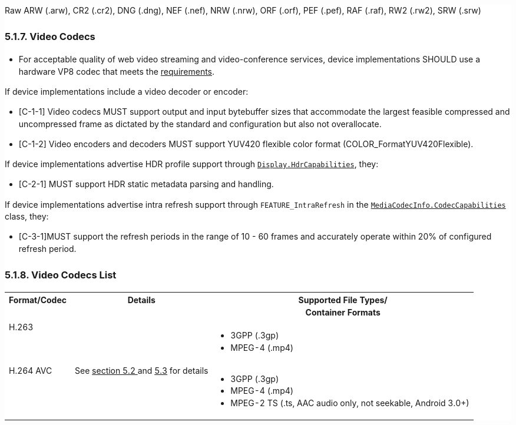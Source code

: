  </tr>
 <tr>
    <td>Raw</td>
    <td></td>
    <td>ARW (.arw), CR2 (.cr2), DNG (.dng), NEF (.nef), NRW (.nrw), ORF (.orf),
        PEF (.pef), RAF (.raf), RW2 (.rw2), SRW (.srw)</td>
 </tr>
</table>



### 5.1.7\. Video Codecs

*   For acceptable quality of web video streaming and video-conference
services, device implementations SHOULD use a hardware VP8 codec that meets the
[requirements](http://www.webmproject.org/hardware/rtc-coding-requirements/).

If device implementations include a video decoder or encoder:

*   [C-1-1] Video codecs MUST support output and input bytebuffer sizes that
accommodate the largest feasible compressed and uncompressed frame as dictated
by the standard and configuration but also not overallocate.

*   [C-1-2] Video encoders and decoders MUST support YUV420 flexible color
format (COLOR_FormatYUV420Flexible).

If device implementations advertise HDR profile support through
[`Display.HdrCapabilities`](
https://developer.android.com/reference/android/view/Display.HdrCapabilities.html),
they:

*   [C-2-1] MUST support HDR static metadata parsing and handling.

If device implementations advertise intra refresh support through
`FEATURE_IntraRefresh` in the [`MediaCodecInfo.CodecCapabilities`](
https://developer.android.com/reference/android/media/MediaCodecInfo.CodecCapabilities.html#FEATURE_IntraRefresh)
class, they:

*   [C-3-1]MUST support the refresh periods in the range of 10 - 60 frames and
accurately operate within 20% of configured refresh period.



### 5.1.8\. Video Codecs List


<table>
 <tr>
    <th>Format/Codec</th>
    <th>Details</th>
    <th>Supported File Types/<br>Container Formats</th>
 </tr>
 <tr>
    <td>H.263</td>
    <td></td>
    <td><ul>
    <li class="table_list">3GPP (.3gp)</li>
    <li class="table_list">MPEG-4 (.mp4)</li></ul></td>
 </tr>
 <tr>
    <td>H.264 AVC</td>
    <td>See <a href="#5_2_video_encoding">section 5.2 </a>and
    <a href="#5_3_video_decoding">5.3</a> for details</td>
    <td><ul>
    <li class="table_list">3GPP (.3gp)</li>
    <li class="table_list">MPEG-4 (.mp4)</li>
    <li class="table_list">MPEG-2 TS (.ts, AAC audio only, not seekable, Android
    3.0+)</li></ul></td>